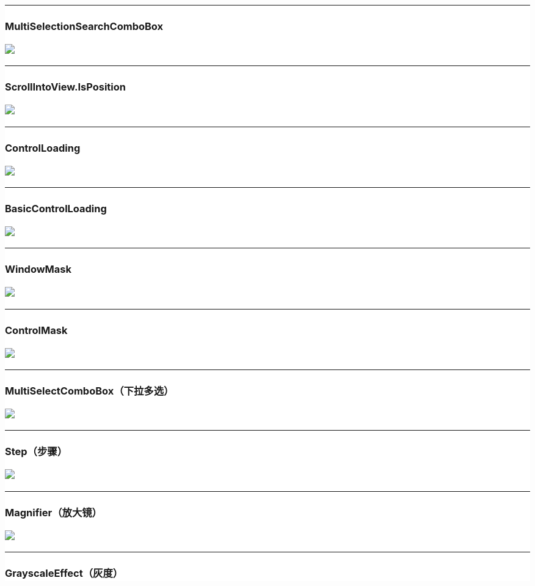 ----------
### MultiSelectionSearchComboBox

<img src="https://gitee.com/WPFDevelopersOrg/MarkDownBlog/raw/master/resources/WPFDevelopersResource/MultiSelectionSearchComboBox.gif"/>  

----------
### ScrollIntoView.IsPosition

<img src="https://gitee.com/WPFDevelopersOrg/MarkDownBlog/raw/master/resources/WPFDevelopersResource/ScrollIntoViewPosition.gif"/>   

----------
### ControlLoading

<img src="https://gitee.com/WPFDevelopersOrg/MarkDownBlog/raw/master/resources/WPFDevelopersResource/ControlLoading.gif"/>   

----------
### BasicControlLoading

<img src="https://gitee.com/WPFDevelopersOrg/MarkDownBlog/raw/master/resources/WPFDevelopersResource/BasicControlLoading.gif"/>   

----------
### WindowMask

<img src="https://gitee.com/WPFDevelopersOrg/MarkDownBlog/raw/master/resources/WPFDevelopersResource/WindowMask.gif"/>   

----------
### ControlMask

<img src="https://gitee.com/WPFDevelopersOrg/MarkDownBlog/raw/master/resources/WPFDevelopersResource/ControlMask.gif"/>   

----------
### MultiSelectComboBox（下拉多选）

<img src="https://gitee.com/WPFDevelopersOrg/MarkDownBlog/raw/master/resources/WPFDevelopersResource/MultiSelectComboBox.gif"/>   

----------
### Step（步骤）

<img src="https://gitee.com/WPFDevelopersOrg/MarkDownBlog/raw/master/resources/WPFDevelopersResource/step.gif"/>   

----------
### Magnifier（放大镜）

<img src="https://gitee.com/WPFDevelopersOrg/MarkDownBlog/raw/master/resources/WPFDevelopersResource/Magnifier.gif"/>   

----------
### GrayscaleEffect（灰度）
